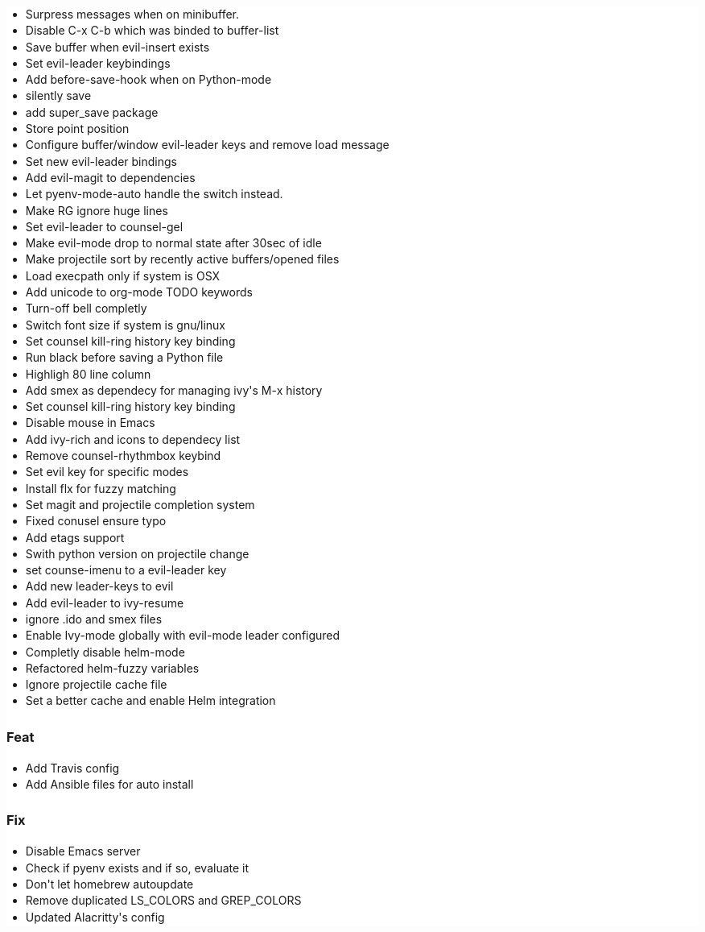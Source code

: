 - Surpress messages when on minibuffer.
- Disable C-x C-b which was binded to buffer-list
- Save buffer when evil-insert exists
- Set evil-leader keybindings
- Add before-save-hook when on Python-mode
- silently save
- add super_save package
- Store point position
- Configure buffer/window evil-leader keys and remove load message
- Set new evil-leader bindings
- Add evil-magit to dependencies
- Let pyenv-mode-auto handle the switch instead.
- Make RG ignore huge lines
- Set evil-leader to counsel-gel
- Make evil-mode drop to normal state after 30sec of idle
- Make projectile sort by recently active buffers/opened files
- Load execpath only if system is OSX
- Add unicode to org-mode TODO keywords
- Turn-off bell completly
- Switch font size if system is gnu/linux
- Set counsel kill-ring history key binding
- Run black before saving a Python file
- Highligh 80 line column
- Add smex as dependecy for managing ivy's M-x history
- Set counsel kill-ring history key binding
- Disable mouse in Emacs
- Add ivy-rich and icons to dependecy list
- Remove counsel-rhythmbox keybind
- Set evil key for specific modes
- Install flx for fuzzy matching
- Set magit and projectile completion system
- Fixed conusel ensure typo
- Add etags support
- Swith python version on projectile change
- set counse-imenu to a evil-leader key
- Add new leader-keys to evil
- Add evil-leader to ivy-resume
- ignore .ido and smex files
- Enable Ivy-mode globally with evil-mode leader configured
- Completly disable helm-mode
- Refactored helm-fuzzy variables
- Ignore projectile cache file
- Set a better cache and enable Helm integration

### Feat
- Add Travis config
- Add Ansible files for auto install

### Fix
- Disable Emacs server
- Check if pyenv exists and if so, evaluate it
- Don't let homebrew autoupdate
- Remove duplicated LS_COLORS and GREP_COLORS
- Updated Alacritty's config
